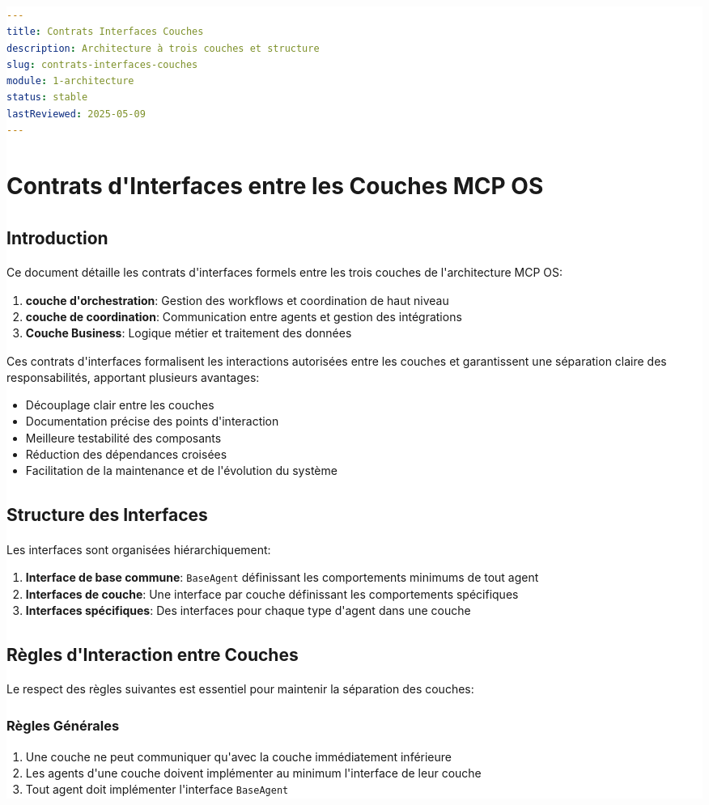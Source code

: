 ```yaml
---
title: Contrats Interfaces Couches
description: Architecture à trois couches et structure
slug: contrats-interfaces-couches
module: 1-architecture
status: stable
lastReviewed: 2025-05-09
---
```


# Contrats d'Interfaces entre les Couches MCP OS


## Introduction


Ce document détaille les contrats d'interfaces formels entre les trois couches de l'architecture MCP OS:

1. **couche d'orchestration**: Gestion des workflows et coordination de haut niveau
2. **couche de coordination**: Communication entre agents et gestion des intégrations
3. **Couche Business**: Logique métier et traitement des données

Ces contrats d'interfaces formalisent les interactions autorisées entre les couches et garantissent une séparation claire des responsabilités, apportant plusieurs avantages:

- Découplage clair entre les couches
- Documentation précise des points d'interaction
- Meilleure testabilité des composants
- Réduction des dépendances croisées
- Facilitation de la maintenance et de l'évolution du système

## Structure des Interfaces


Les interfaces sont organisées hiérarchiquement:

1. **Interface de base commune**: `BaseAgent` définissant les comportements minimums de tout agent
2. **Interfaces de couche**: Une interface par couche définissant les comportements spécifiques
3. **Interfaces spécifiques**: Des interfaces pour chaque type d'agent dans une couche

## Règles d'Interaction entre Couches


Le respect des règles suivantes est essentiel pour maintenir la séparation des couches:

### Règles Générales


1. Une couche ne peut communiquer qu'avec la couche immédiatement inférieure
2. Les agents d'une couche doivent implémenter au minimum l'interface de leur couche
3. Tout agent doit implémenter l'interface `BaseAgent`
